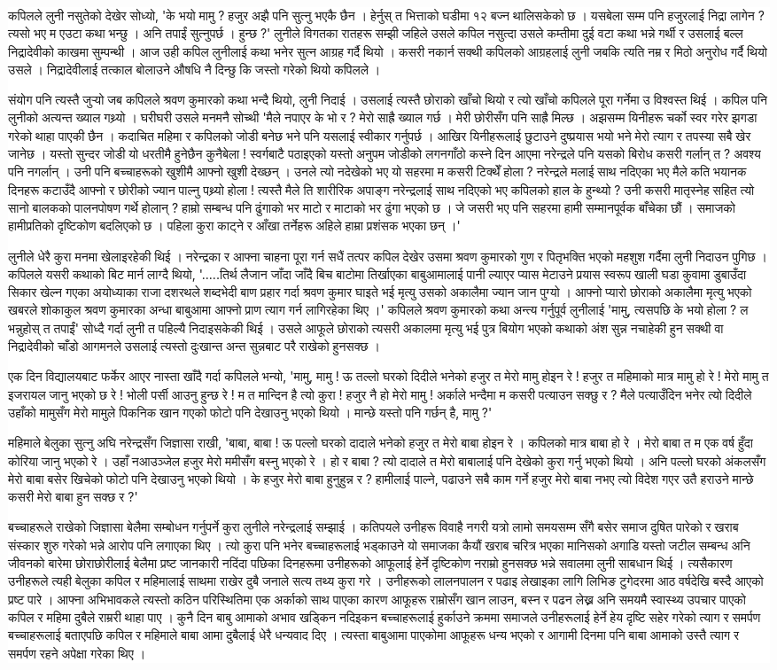 कपिलले लुनी नसुतेको देखेर सोध्यो, 'के भयो मामु ? हजुर अझै पनि सुत्नु भएकै छैन । हेर्नुस् त भित्ताको घडीमा १२ बज्न थालिसकेको छ । यसबेला सम्म पनि हजुरलाई निद्रा लागेन ? त्यसो भए म एउटा कथा भन्छु । अनि तपाईं सुत्नुपर्छ । हुन्छ ?' लुनीले विगतका रातहरू सम्झी जहिले उसले कपिल नसुत्दा उसले कम्तीमा दुई वटा कथा भन्ने गर्थी र उसलाई बल्ल निद्रादेवीको काखमा सुम्पन्थी । आज उही कपिल लुनीलाई कथा भनेर सुत्न आग्रह गर्दै थियो । कसरी नकार्न सक्थी कपिलको आग्रहलाई लुनी जबकि त्यति नम्र र मिठो अनुरोध गर्दै थियो उसले । निद्रादेवीलाई तत्काल बोलाउने औषधि नै दिन्छु कि जस्तो गरेको थियो कपिलले ।

संयोग पनि त्यस्तै जुर्‍यो जब कपिलले श्रवण कुमारको कथा भन्दै थियो, लुनी निदाई । उसलाई त्यस्तै छोराको खाँचो थियो र त्यो खाँचो कपिलले पूरा गर्नेमा उ विश्वस्त थिई । कपिल पनि लुनीको अत्यन्त ख्याल गथ्र्यो । घरीघरी उसले मनमनै सोच्थी 'मैले नपाएर के भो र ? मेरो साह्रै ख्याल गर्छ । मेरी छोरीसँग पनि साह्रै मिल्छ । अझसम्म यिनीहरू चर्को स्वर गरेर झगडा गरेको थाहा पाएकी छैन । कदाचित महिमा र कपिलको जोडी बनेछ भने पनि यसलाई स्वीकार गर्नुपर्छ । आखिर यिनीहरूलाई छुटाउने दुष्प्रयास भयो भने मेरो त्याग र तपस्या सबै खेर जानेछ । यस्तो सुन्दर जोडी यो धरतीमै हुनेछैन कुनैबेला ! स्वर्गबाटै पठाइएको यस्तो अनुपम जोडीको लगनगाँठो कस्ने दिन आएमा नरेन्द्रले पनि यसको बिरोध कसरी गर्लान् त ? अवश्य पनि नगर्लान् । उनी पनि बच्चाहरूको खुशीमै आफ्नो खुशी देख्छन् । उनले त्यो नदेखेको भए यो सहरमा म कसरी टिक्थेँ होला ? नरेन्द्रले मलाई साथ नदिएका भए मैले कति भयानक दिनहरू कटाउँदै आफ्नो र छोरीको ज्यान पाल्नु पथ्र्यो होला ! त्यस्तै मैले ति शारीरिक अपाङ्ग नरेन्द्रलाई साथ नदिएको भए कपिलको हाल के हुन्थ्यो ? उनी कसरी मातृस्नेह सहित त्यो सानो बालकको पालनपोषण गर्थे होलान् ? हाम्रो सम्बन्ध पनि ढुंगाको भर माटो र माटाको भर ढुंगा भएको छ । जे जसरी भए पनि सहरमा हामी सम्मानपूर्वक बाँचेका छौं । समाजको हामीप्रतिको दृष्टिकोण बदलिएको छ । पहिला कुरा काट्ने र आँखा तर्नेहरू अहिले हाम्रा प्रशंसक भएका छन् ।'

लुनीले धेरै कुरा मनमा खेलाइरहेकी थिई । नरेन्द्रका र आफ्ना चाहना पूरा गर्न सधैं तत्पर कपिल देखेर उसमा श्रवण कुमारको गुण र पितृभक्ति भएको महशुश गर्दैमा लुनी निदाउन पुगिछ । कपिलले यसरी कथाको बिट मार्न लाग्दै थियो, '.....तिर्थ लैजान जाँदा जाँदै बिच बाटोमा तिर्खाएका बाबुआमालाई पानी ल्याएर प्यास मेटाउने प्रयास स्वरूप खाली घडा कुवामा डुबाउँदा सिकार खेल्न गएका अयोध्याका राजा दशरथले शब्दभेदी बाण प्रहार गर्दा श्रवण कुमार घाइते भई मृत्यु उसको अकालैमा ज्यान जान पुग्यो । आफ्नो प्यारो छोराको अकालैमा मृत्यु भएको खबरले शोकाकुल श्रवण कुमारका अन्धा बाबुआमा आफ्नो प्राण त्याग गर्न लागिरहेका थिए ।' कपिलले श्रवण कुमारको कथा अन्त्य गर्नुपूर्व लुनीलाई 'मामु, त्यसपछि के भयो होला ? ल भन्नुहोस् त तपाईं' सोध्दै गर्दा लुनी त पहिल्यै निदाइसकेकी थिई । उसले आफूले छोराको त्यसरी अकालमा मृत्यु भई पुत्र बियोग भएको कथाको अंश सुन्न नचाहेकी हुन सक्थी वा निद्रादेवीको चाँडो आगमनले उसलाई त्यस्तो दुःखान्त अन्त सुन्नबाट परै राखेको हुनसक्छ ।

एक दिन विद्यालयबाट फर्केर आएर नास्ता खाँदै गर्दा कपिलले भन्यो, 'मामु, मामु ! ऊ तल्लो घरको दिदीले भनेको हजुर त मेरो मामु होइन रे ! हजुर त महिमाको मात्र मामु हो रे ! मेरो मामु त इजरायल जानु भएको छ रे ! भोली पर्सी आउनु हुन्छ रे ! म त मान्दिन है त्यो कुरा ! हजुर नै हो मेरो मामु ! अर्काले भन्दैमा म कसरी पत्याउन सक्छु र ? मैले पत्याउँदिन भनेर त्यो दिदीले उहाँको मामुसँग मेरो मामुले पिकनिक खान गएको फोटो पनि देखाउनु भएको थियो । मान्छे यस्तो पनि गर्छन् है, मामु ?'

महिमाले बेलुका सुत्नु अघि नरेन्द्रसँग जिज्ञासा राखी, 'बाबा, बाबा ! ऊ पल्लो घरको दादाले भनेको हजुर त मेरो बाबा होइन रे । कपिलको मात्र बाबा हो रे । मेरो बाबा त म एक वर्ष हुँदा कोरिया जानु भएको रे । उहाँ नआउञ्जेल हजुर मेरो ममीसँग बस्नु भएको रे । हो र बाबा ? त्यो दादाले त मेरो बाबालाई पनि देखेको कुरा गर्नु भएको थियो । अनि पल्लो घरको अंकलसँग मेरो बाबा बसेर खिचेको फोटो पनि देखाउनु भएको थियो । के हजुर मेरो बाबा हुनुहुन्न र ? हामीलाई पाल्ने, पढाउने सबै काम गर्ने हजुर मेरो बाबा नभए त्यो विदेश गएर उतै हराउने मान्छे कसरी मेरो बाबा हुन सक्छ र ?'

बच्चाहरूले राखेको जिज्ञासा बेलैमा सम्बोधन गर्नुपर्ने कुरा लुनीले नरेन्द्रलाई सम्झाई । कतिपयले उनीहरू विवाहै नगरी यत्रो लामो समयसम्म सँगै बसेर समाज दुषित पारेको र खराब संस्कार शुरु गरेको भन्ने आरोप पनि लगाएका थिए । त्यो कुरा पनि भनेर बच्चाहरूलाई भड्काउने यो समाजका कैयौं खराब चरित्र भएका मानिसको अगाडि यस्तो जटील सम्बन्ध अनि जीवनको बारेमा छोराछोरीलाई बेलैमा प्रष्ट जानकारी नदिंदा पछिका दिनहरूमा उनीहरूको आफूलाई हेर्ने दृष्टिकोण नराम्रो हुनसक्छ भन्ने सवालमा लुनी साबधान थिई । त्यसैकारण उनीहरूले त्यही बेलुका कपिल र महिमालाई साथमा राखेर दुबै जनाले सत्य तथ्य कुरा गरे । उनीहरूको लालनपालन र पढाइ लेखाइका लागि लिभिङ टुगेदरमा आठ वर्षदेखि बस्दै आएको प्रष्ट पारे । आफ्ना अभिभावकले त्यस्तो कठिन परिस्थितिमा एक अर्काको साथ पाएका कारण आफूहरू राम्रोसँग खान लाउन, बस्न र पढन लेख्न अनि समयमै स्वास्थ्य उपचार पाएको कपिल र महिमा दुबैले राम्ररी थाहा पाए । कुनै दिन बाबु आमाको अभाव खड्किन नदिइकन बच्चाहरूलाई हुर्काउने क्रममा समाजले उनीहरूलाई हेर्ने हेय दृष्टि सहेर गरेको त्याग र समर्पण बच्चाहरूलाई बताएपछि कपिल र महिमाले बाबा आमा दुबैलाई धेरै धन्यवाद दिए । त्यस्ता बाबुआमा पाएकोमा आफूहरू धन्य भएको र आगामी दिनमा पनि बाबा आमाको उस्तै त्याग र समर्पण रहने अपेक्षा गरेका थिए ।

